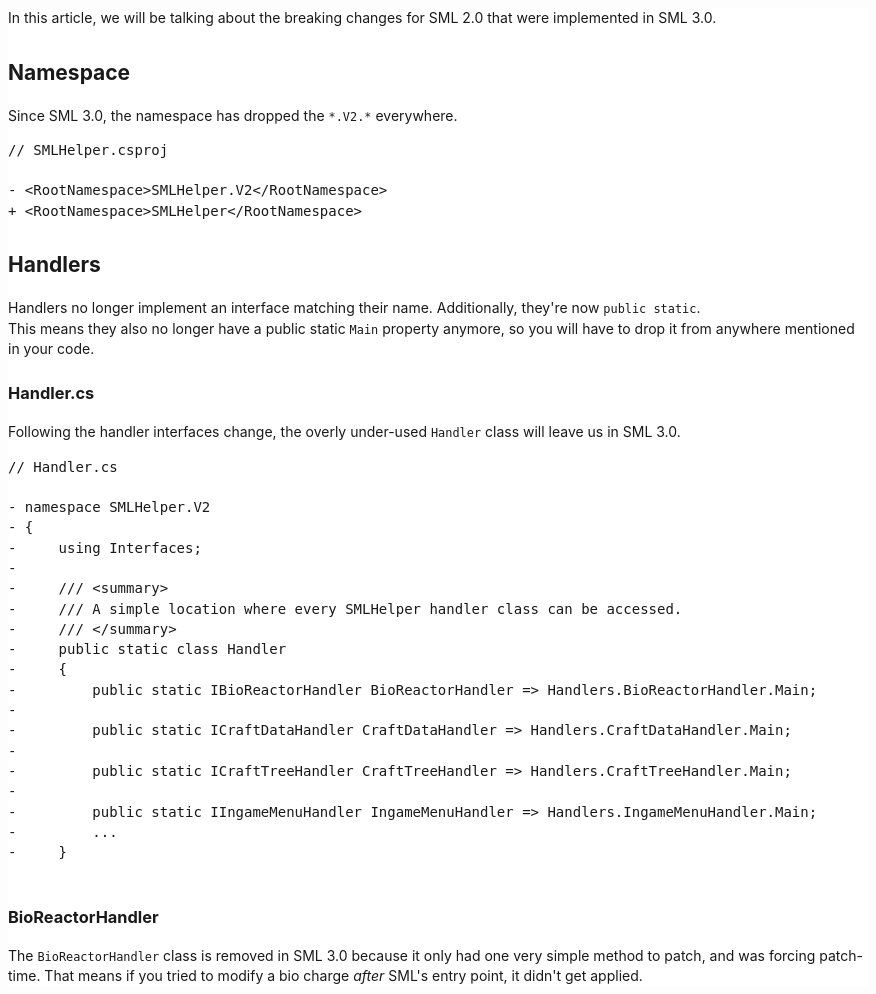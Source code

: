 In this article, we will be talking about the breaking changes for SML 2.0 that were implemented in SML 3.0.  

## Namespace
Since SML 3.0, the namespace has dropped the `*.V2.*` everywhere.
<pre>
// SMLHelper.csproj

<span class="lang-diff-rem">- &lt;RootNamespace&gt;SMLHelper.V2&lt;/RootNamespace&gt;</span>
<span class="lang-diff-add">+ &lt;RootNamespace&gt;SMLHelper&lt;/RootNamespace&gt;</span>
</pre>


## Handlers

Handlers no longer implement an interface matching their name. Additionally, they're now `public static`.  
This means they also no longer have a public static `Main` property anymore, so you will have to drop it from anywhere
mentioned in your code.  

### Handler.cs
Following the handler interfaces change, the overly under-used `Handler` class will leave us in SML 3.0.
<pre>
// Handler.cs
<span class="lang-diff-rem">
- namespace SMLHelper.V2
- {
-     using Interfaces;
- 
-     /// &lt;summary&gt;
-     /// A simple location where every SMLHelper handler class can be accessed.
-     /// &lt;/summary&gt;
-     public static class Handler
-     {
-         public static IBioReactorHandler BioReactorHandler => Handlers.BioReactorHandler.Main;
- 
-         public static ICraftDataHandler CraftDataHandler => Handlers.CraftDataHandler.Main;
- 
-         public static ICraftTreeHandler CraftTreeHandler => Handlers.CraftTreeHandler.Main;
- 
-         public static IIngameMenuHandler IngameMenuHandler => Handlers.IngameMenuHandler.Main;
-         ...
-     }
</span>
</pre>  

### BioReactorHandler
The `BioReactorHandler` class is removed in SML 3.0 because it only had one very simple method to patch, and was forcing patch-time. That means if you tried to modify a bio charge _after_
SML's entry point, it didn't get applied.  
  